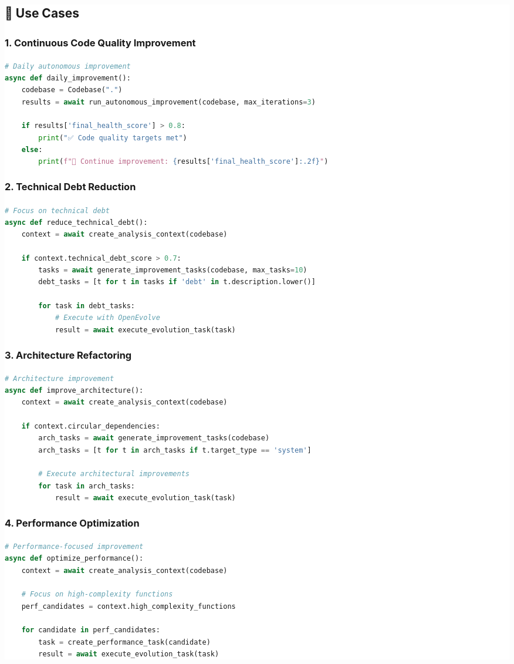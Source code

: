 ## 🎯 Use Cases

### 1. Continuous Code Quality Improvement

```python
# Daily autonomous improvement
async def daily_improvement():
    codebase = Codebase(".")
    results = await run_autonomous_improvement(codebase, max_iterations=3)
    
    if results['final_health_score'] > 0.8:
        print("✅ Code quality targets met")
    else:
        print(f"🔄 Continue improvement: {results['final_health_score']:.2f}")
```

### 2. Technical Debt Reduction

```python
# Focus on technical debt
async def reduce_technical_debt():
    context = await create_analysis_context(codebase)
    
    if context.technical_debt_score > 0.7:
        tasks = await generate_improvement_tasks(codebase, max_tasks=10)
        debt_tasks = [t for t in tasks if 'debt' in t.description.lower()]
        
        for task in debt_tasks:
            # Execute with OpenEvolve
            result = await execute_evolution_task(task)
```

### 3. Architecture Refactoring

```python
# Architecture improvement
async def improve_architecture():
    context = await create_analysis_context(codebase)
    
    if context.circular_dependencies:
        arch_tasks = await generate_improvement_tasks(codebase)
        arch_tasks = [t for t in arch_tasks if t.target_type == 'system']
        
        # Execute architectural improvements
        for task in arch_tasks:
            result = await execute_evolution_task(task)
```

### 4. Performance Optimization

```python
# Performance-focused improvement
async def optimize_performance():
    context = await create_analysis_context(codebase)
    
    # Focus on high-complexity functions
    perf_candidates = context.high_complexity_functions
    
    for candidate in perf_candidates:
        task = create_performance_task(candidate)
        result = await execute_evolution_task(task)
```
